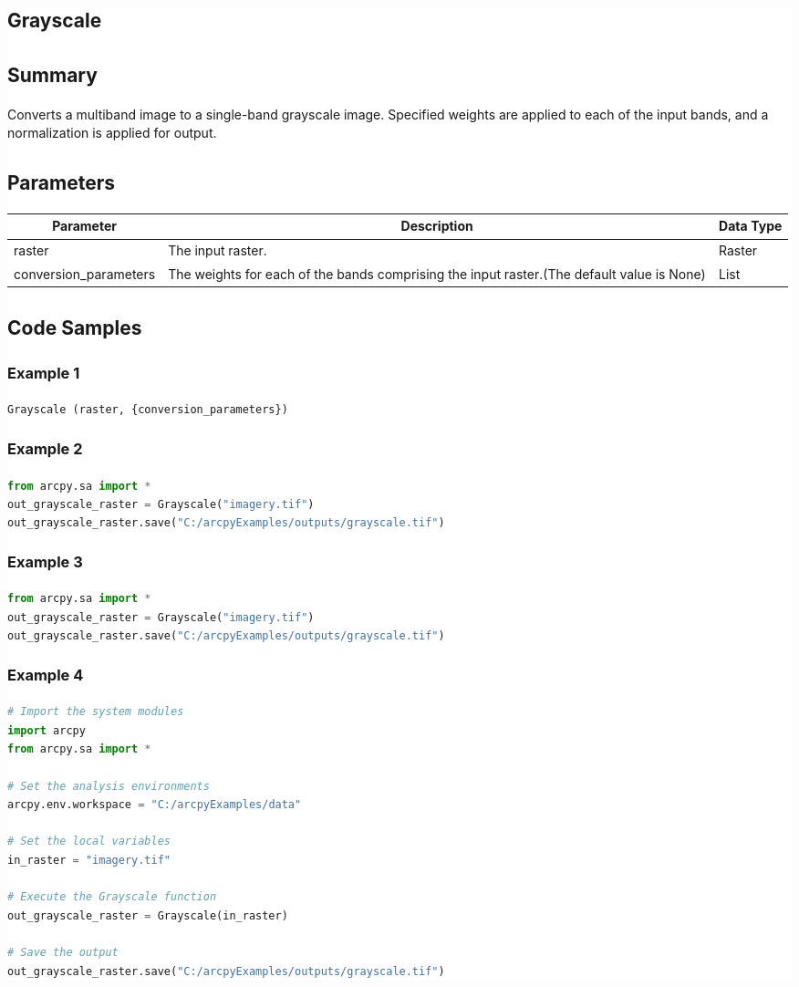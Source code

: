 
## Grayscale

## Summary

Converts a multiband image to a single-band grayscale image. Specified weights are applied to each of the input bands, and a normalization is applied for output.

## Parameters

| Parameter | Description | Data Type |
|-----------|-------------|-----------|
| raster | The input raster. | Raster |
| conversion_parameters | The weights for each of the bands comprising the input raster.(The default value is None) | List |

## Code Samples

### Example 1

```python
Grayscale (raster, {conversion_parameters})
```

### Example 2

```python
from arcpy.sa import *
out_grayscale_raster = Grayscale("imagery.tif")
out_grayscale_raster.save("C:/arcpyExamples/outputs/grayscale.tif")
```

### Example 3

```python
from arcpy.sa import *
out_grayscale_raster = Grayscale("imagery.tif")
out_grayscale_raster.save("C:/arcpyExamples/outputs/grayscale.tif")
```

### Example 4

```python
# Import the system modules
import arcpy
from arcpy.sa import *

# Set the analysis environments
arcpy.env.workspace = "C:/arcpyExamples/data"

# Set the local variables
in_raster = "imagery.tif"

# Execute the Grayscale function
out_grayscale_raster = Grayscale(in_raster)

# Save the output
out_grayscale_raster.save("C:/arcpyExamples/outputs/grayscale.tif")
```
